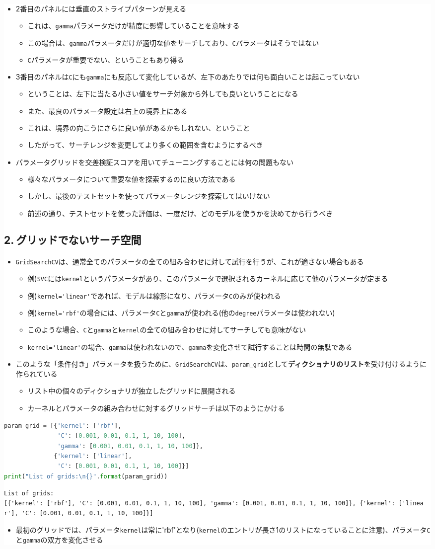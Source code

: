 * 2番目のパネルには垂直のストライプパターンが見える

    * これは、`gamma`パラメータだけが精度に影響していることを意味する

    * この場合は、`gamma`パラメータだけが適切な値をサーチしており、`C`パラメータはそうではない

    * `C`パラメータが重要でない、ということもあり得る

* 3番目のパネルは`C`にも`gamma`にも反応して変化しているが、左下のあたりでは何も面白いことは起こっていない

    * ということは、左下に当たる小さい値をサーチ対象から外しても良いということになる

    * また、最良のパラメータ設定は右上の境界上にある

    * これは、境界の向こうにさらに良い値があるかもしれない、ということ

    * したがって、サーチレンジを変更してより多くの範囲を含むようにするべき

* パラメータグリッドを交差検証スコアを用いてチューニングすることには何の問題もない

    * 様々なパラメータについて重要な値を探索するのに良い方法である

    * しかし、最後のテストセットを使ってパラメータレンジを探索してはいけない

    * 前述の通り、テストセットを使った評価は、一度だけ、どのモデルを使うかを決めてから行うべき

## 2. グリッドでないサーチ空間

* `GridSearchCV`は、通常全てのパラメータの全ての組み合わせに対して試行を行うが、これが適さない場合もある

    * 例)`SVC`には`kernel`というパラメータがあり、このパラメータで選択されるカーネルに応じて他のパラメータが定まる

    * 例)`kernel='linear'`であれば、モデルは線形になり、パラメータ`C`のみが使われる

    * 例)`kernel='rbf'`の場合には、パラメータ`C`と`gamma`が使われる(他の`degree`パラメータは使われない)

    * このような場合、`C`と`gamma`と`kernel`の全ての組み合わせに対してサーチしても意味がない

    * `kernel='linear'`の場合、`gamma`は使われないので、`gamma`を変化させて試行することは時間の無駄である

* このような「条件付き」パラメータを扱うために、`GridSearchCV`は、`param_grid`として**ディクショナリのリスト**を受け付けるように作られている

    * リスト中の個々のディクショナリが独立したグリッドに展開される

    * カーネルとパラメータの組み合わせに対するグリッドサーチは以下のようにかける


```python
param_grid = [{'kernel': ['rbf'],
               'C': [0.001, 0.01, 0.1, 1, 10, 100],
               'gamma': [0.001, 0.01, 0.1, 1, 10, 100]},
              {'kernel': ['linear'],
               'C': [0.001, 0.01, 0.1, 1, 10, 100]}]
print("List of grids:\n{}".format(param_grid))
```

    List of grids:
    [{'kernel': ['rbf'], 'C': [0.001, 0.01, 0.1, 1, 10, 100], 'gamma': [0.001, 0.01, 0.1, 1, 10, 100]}, {'kernel': ['linear'], 'C': [0.001, 0.01, 0.1, 1, 10, 100]}]


* 最初のグリッドでは、パラメータ`kernel`は常に'rbf'となり(`kernel`のエントリが長さ1のリストになっていることに注意)、パラメータ`C`と`gamma`の双方を変化させる
